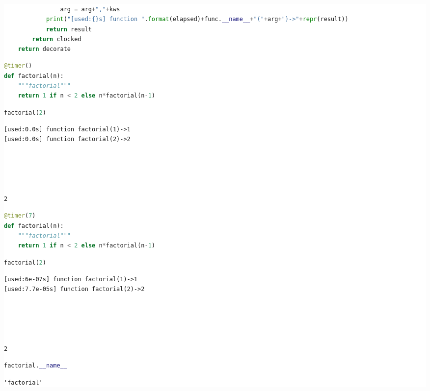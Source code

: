 ```python
                arg = arg+","+kws
            print("[used:{}s] function ".format(elapsed)+func.__name__+"("+arg+")->"+repr(result))
            return result
        return clocked
    return decorate
```


```python
@timer()
def factorial(n):
    """factorial"""
    return 1 if n < 2 else n*factorial(n-1)
```


```python
factorial(2)
```

    [used:0.0s] function factorial(1)->1
    [used:0.0s] function factorial(2)->2





    2




```python
@timer(7)
def factorial(n):
    """factorial"""
    return 1 if n < 2 else n*factorial(n-1)
```


```python
factorial(2)
```

    [used:6e-07s] function factorial(1)->1
    [used:7.7e-05s] function factorial(2)->2





    2




```python
factorial.__name__
```




    'factorial'


